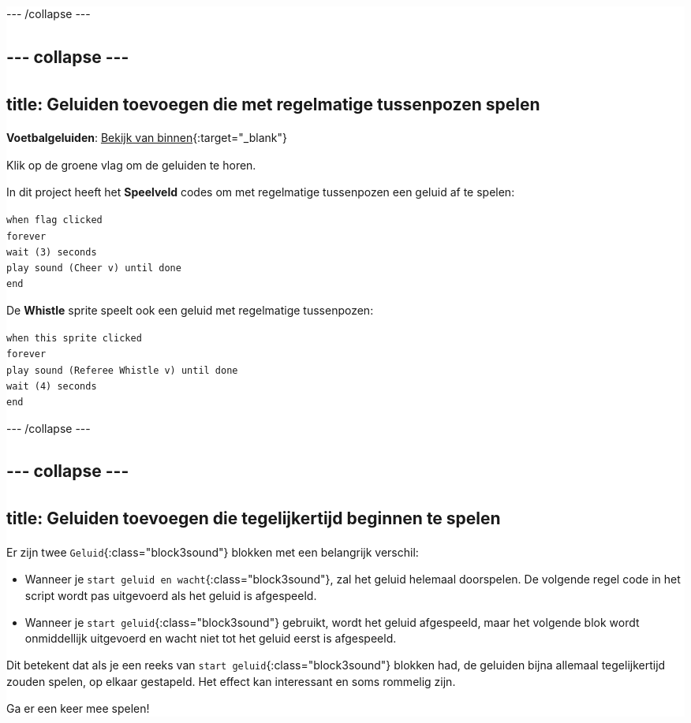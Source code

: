 --- /collapse ---

--- collapse ---
---
title: Geluiden toevoegen die met regelmatige tussenpozen spelen
---

**Voetbalgeluiden**: [Bekijk van binnen](https://scratch.mit.edu/projects/450870079/editor){:target="_blank"}

Klik op de groene vlag om de geluiden te horen.

<div class="scratch-preview">
 <iframe allowtransparency="true" width="485" height="402" src="https://scratch.mit.edu/projects/embed/450870079/?autostart=false" frameborder="0"></iframe>
</div>

 In dit project heeft het **Speelveld** codes om met regelmatige tussenpozen een geluid af te spelen:

 ```blocks3
 when flag clicked
 forever
 wait (3) seconds
 play sound (Cheer v) until done
 end
 ```

De **Whistle** sprite speelt ook een geluid met regelmatige tussenpozen:

 ```blocks3
 when this sprite clicked
 forever
 play sound (Referee Whistle v) until done
 wait (4) seconds
 end
 ```

--- /collapse ---

--- collapse ---
---
title: Geluiden toevoegen die tegelijkertijd beginnen te spelen
---

Er zijn twee `Geluid`{:class="block3sound"} blokken met een belangrijk verschil:

+ Wanneer je `start geluid en wacht`{:class="block3sound"}, zal het geluid helemaal doorspelen. De volgende regel code in het script wordt pas uitgevoerd als het geluid is afgespeeld.

+ Wanneer je `start geluid`{:class="block3sound"} gebruikt, wordt het geluid afgespeeld, maar het volgende blok wordt onmiddellijk uitgevoerd en wacht niet tot het geluid eerst is afgespeeld.

Dit betekent dat als je een reeks van `start geluid`{:class="block3sound"} blokken had, de geluiden bijna allemaal tegelijkertijd zouden spelen, op elkaar gestapeld. Het effect kan interessant en soms rommelig zijn.

Ga er een keer mee spelen!
